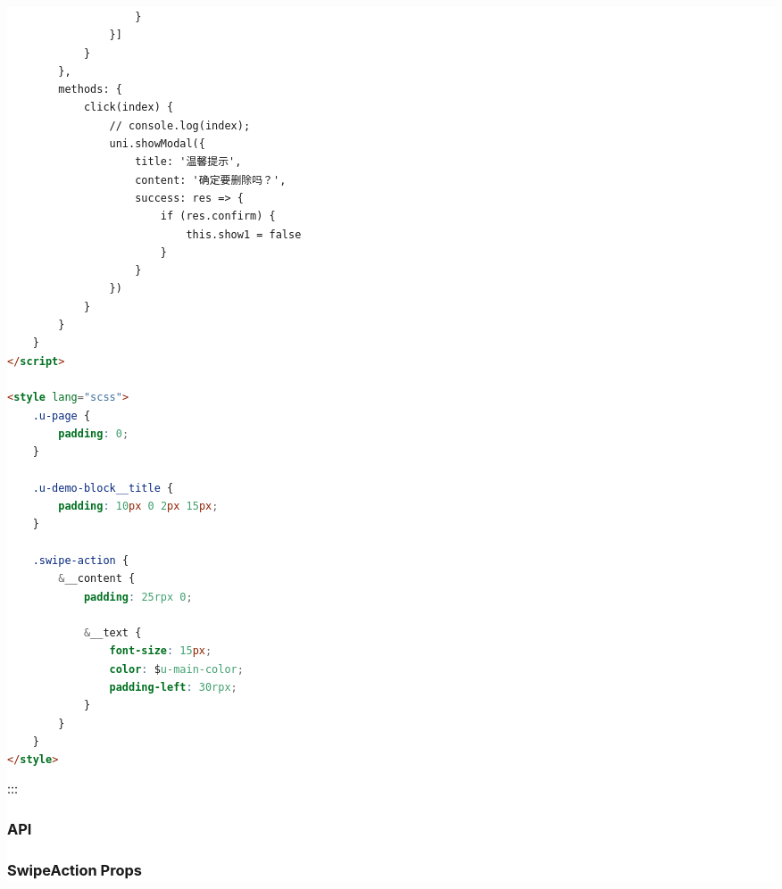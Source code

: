 ```html
					}
				}]
			}
		},
		methods: {
			click(index) {
				// console.log(index);
				uni.showModal({
					title: '温馨提示',
					content: '确定要删除吗？',
					success: res => {
						if (res.confirm) {
							this.show1 = false
						}
					}
				})
			}
		}
	}
</script>

<style lang="scss">
	.u-page {
		padding: 0;
	}

	.u-demo-block__title {
		padding: 10px 0 2px 15px;
	}

	.swipe-action {
		&__content {
			padding: 25rpx 0;

			&__text {
				font-size: 15px;
				color: $u-main-color;
				padding-left: 30rpx;
			}
		}
	}
</style>

```
:::

### API

### SwipeAction Props
